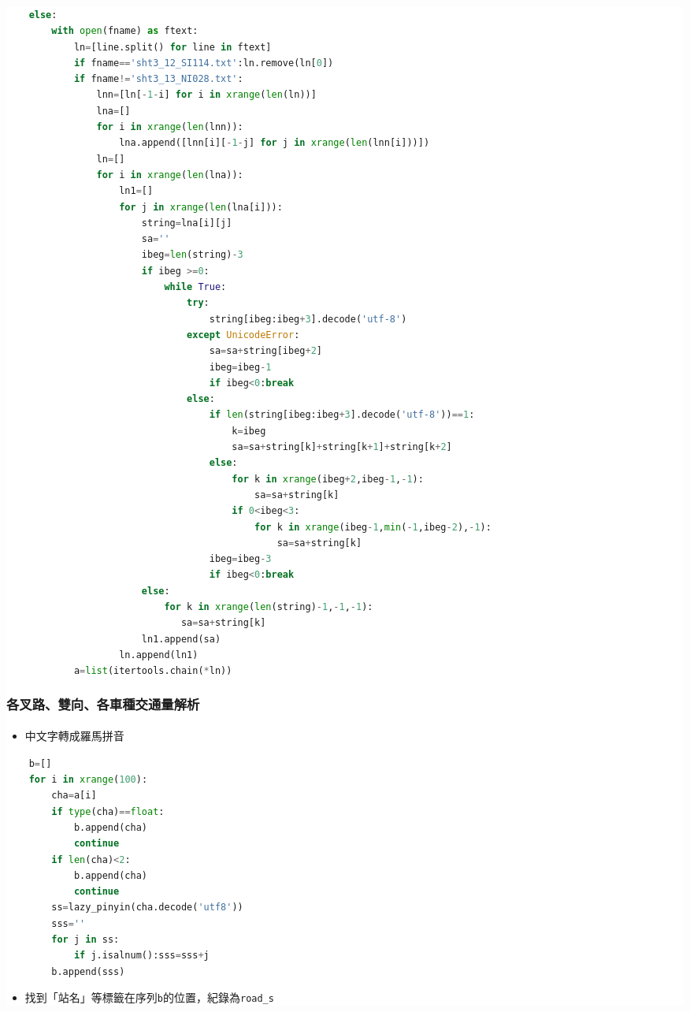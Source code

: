 ```python
    else:
        with open(fname) as ftext:
            ln=[line.split() for line in ftext]
            if fname=='sht3_12_SI114.txt':ln.remove(ln[0])
            if fname!='sht3_13_NI028.txt':
                lnn=[ln[-1-i] for i in xrange(len(ln))]
                lna=[]
                for i in xrange(len(lnn)):
                    lna.append([lnn[i][-1-j] for j in xrange(len(lnn[i]))])
                ln=[]
                for i in xrange(len(lna)):
                    ln1=[]
                    for j in xrange(len(lna[i])):
                        string=lna[i][j]
                        sa=''
                        ibeg=len(string)-3
                        if ibeg >=0:
                            while True:
                                try:
                                    string[ibeg:ibeg+3].decode('utf-8')
                                except UnicodeError:
                                    sa=sa+string[ibeg+2]
                                    ibeg=ibeg-1
                                    if ibeg<0:break
                                else:
                                    if len(string[ibeg:ibeg+3].decode('utf-8'))==1:
                                        k=ibeg
                                        sa=sa+string[k]+string[k+1]+string[k+2]
                                    else:
                                        for k in xrange(ibeg+2,ibeg-1,-1):
                                            sa=sa+string[k] 
                                        if 0<ibeg<3:
                                            for k in xrange(ibeg-1,min(-1,ibeg-2),-1):
                                                sa=sa+string[k]
                                    ibeg=ibeg-3
                                    if ibeg<0:break
                        else:
                            for k in xrange(len(string)-1,-1,-1):
                               sa=sa+string[k] 
                        ln1.append(sa)
                    ln.append(ln1)
            a=list(itertools.chain(*ln))
```

### 各叉路、雙向、各車種交通量解析
- 中文字轉成羅馬拼音

```python
    b=[]
    for i in xrange(100):
        cha=a[i]
        if type(cha)==float:
            b.append(cha)
            continue
        if len(cha)<2:
            b.append(cha)
            continue
        ss=lazy_pinyin(cha.decode('utf8'))
        sss=''
        for j in ss:
            if j.isalnum():sss=sss+j
        b.append(sss)
```
- 找到「站名」等標籤在序列`b`的位置，紀錄為`road_s`